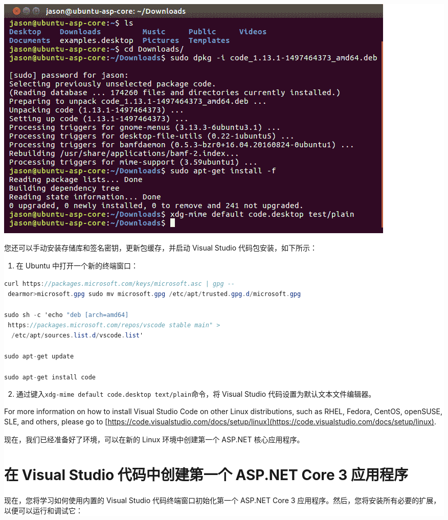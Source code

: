 ![](img/dac68613-c178-43d2-bc5f-d1d08a67975c.png)

您还可以手动安装存储库和签名密钥，更新包缓存，并启动 Visual Studio 代码包安装，如下所示：

1.  在 Ubuntu 中打开一个新的终端窗口：

```cs
curl https://packages.microsoft.com/keys/microsoft.asc | gpg --
 dearmor>microsoft.gpg sudo mv microsoft.gpg /etc/apt/trusted.gpg.d/microsoft.gpg

sudo sh -c 'echo "deb [arch=amd64]
 https://packages.microsoft.com/repos/vscode stable main" > 
  /etc/apt/sources.list.d/vscode.list'

sudo apt-get update

sudo apt-get install code 
```

2.  通过键入`xdg-mime default code.desktop text/plain`命令，将 Visual Studio 代码设置为默认文本文件编辑器。

For more information on how to install Visual Studio Code on other Linux distributions, such as RHEL, Fedora, CentOS, openSUSE, SLE, and others, please go to [https://code.visualstudio.com/docs/setup/linux](https://code.visualstudio.com/docs/setup/linux).

现在，我们已经准备好了环境，可以在新的 Linux 环境中创建第一个 ASP.NET 核心应用程序。

# 在 Visual Studio 代码中创建第一个 ASP.NET Core 3 应用程序

现在，您将学习如何使用内置的 Visual Studio 代码终端窗口初始化第一个 ASP.NET Core 3 应用程序。然后，您将安装所有必要的扩展，以便可以运行和调试它：
